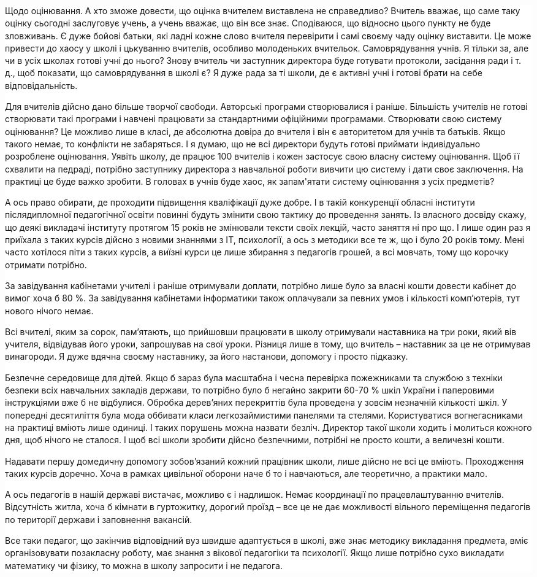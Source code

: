 Щодо оцінювання. А хто зможе довести, що оцінка вчителем виставлена не справедливо? Вчитель вважає, що саме таку оцінку сьогодні заслуговує учень, а учень вважає, що він все знає. Сподіваюся, що відносно цього пункту не буде зловживань. Є дуже бойові батьки, які ладні кожне слово вчителя перевірити і самі своєму чаду оцінку виставити. Це може привести до хаосу у школі і цькуванню вчителів, особливо молоденьких вчительок.
Самоврядування учнів. Я тільки за, але чи в усіх школах готові учні до нього? Знову вчитель чи заступник директора буде готувати протоколи, засідання ради і т. д., щоб показати, що самоврядування в школі є? Я дуже рада за ті школи, де є активні учні і готові брати на себе відповідальність.
 
Для вчителів дійсно дано більше творчої свободи. Авторські програми створювалися і раніше. Більшість учителів не готові створювати такі програми і  навчені працювати за стандартними офіційними програмами.
Створювати свою систему оцінювання? Це можливо лише в класі, де  абсолютна довіра до вчителя і він є авторитетом для учнів та батьків. Якщо такого немає, то конфлікти не забаряться. І я думаю, що не всі директори будуть готові приймати індивідуально розроблене оцінювання. Уявіть школу, де працює 100 вчителів і кожен застосує свою власну систему оцінювання. Щоб її схвалити на педраді, потрібно заступнику директора з навчальної роботи вивчити цю систему і дати своє заключення. На практиці це буде важко зробити. В головах в учнів буде хаос, як запам'ятати систему оцінювання з усіх предметів?

А ось право обирати, де проходити підвищення кваліфікації дуже добре. І в такій конкуренції обласні інститути післядипломної педагогічної освіти повинні будуть змінити свою тактику до проведення занять. Із власного досвіду скажу, що деякі викладачі інституту протягом 15 років не змінювали тексти своїх лекцій, часто заняття ні про що. І лише один раз я приїхала з таких курсів дійсно з новими знаннями з ІТ, психології, а ось з методики все те ж, що і було 20 років тому. Мені часто хотілося  піти з таких курсів, а виїзні курси це лише збирання з педагогів грошей, а всі мовчать, тому що корочку отримати потрібно. 

За завідування кабінетами учителі і раніше отримували доплати, потрібно лише було за власні кошти довести кабінет до вимог хоча б 80 %. За завідування кабінетами інформатики також оплачували за певних умов і кількості комп’ютерів, тут нового нічого немає. 

Всі вчителі, яким за сорок, пам’ятають, що прийшовши працювати в школу отримували наставника на три роки, який вів учителя, відвідував його уроки, запрошував на свої уроки. Різниця лише в тому, що вчитель – наставник за це не отримував винагороди. Я дуже вдячна своєму наставнику, за його настанови, допомогу і просто підказку.

Безпечне середовище для дітей. Якщо б зараз була масштабна і чесна перевірка пожежниками та службою з техніки безпеки всіх навчальних закладів держави, то потрібно було б негайно закрити 60-70 % шкіл України і паперовими інструкціями вже б не відбулися. Обробка дерев’яних перекриттів була проведена у зовсім незначній кількості шкіл. У попередні десятиліття була мода оббивати класи легкозаймистими панелями та стелями. Користуватися вогнегасниками на практиці вміють лише одиниці. І таких порушень можна назвати безліч. Директор такої школи ходить і молиться кожного дня, щоб нічого не сталося. І щоб всі школи зробити дійсно безпечними, потрібні не просто кошти, а величезні кошти.
 
Надавати першу домедичну допомогу зобов’язаний кожний працівник школи, лише дійсно не всі це вміють. Проходження таких курсів доречно. Хоча в рамках цивільної оборони наче б то і навчаються, але теоретично, а практики мало.

А ось педагогів в нашій державі вистачає, можливо є і надлишок. Немає координації  по працевлаштуванню вчителів. Відсутність житла, хоча б кімнати в гуртожитку, дорогий проїзд – все це не дає можливості вільного переміщення педагогів по території держави і заповнення вакансій. 

Все таки педагог, що закінчив відповідний вуз швидше адаптується в школі, вже знає методику викладання предмета, вміє організовувати позакласну роботу, має знання з вікової педагогіки та психології. Якщо лише потрібно сухо викладати математику чи фізику, то можна в школу запросити і не педагога. 
